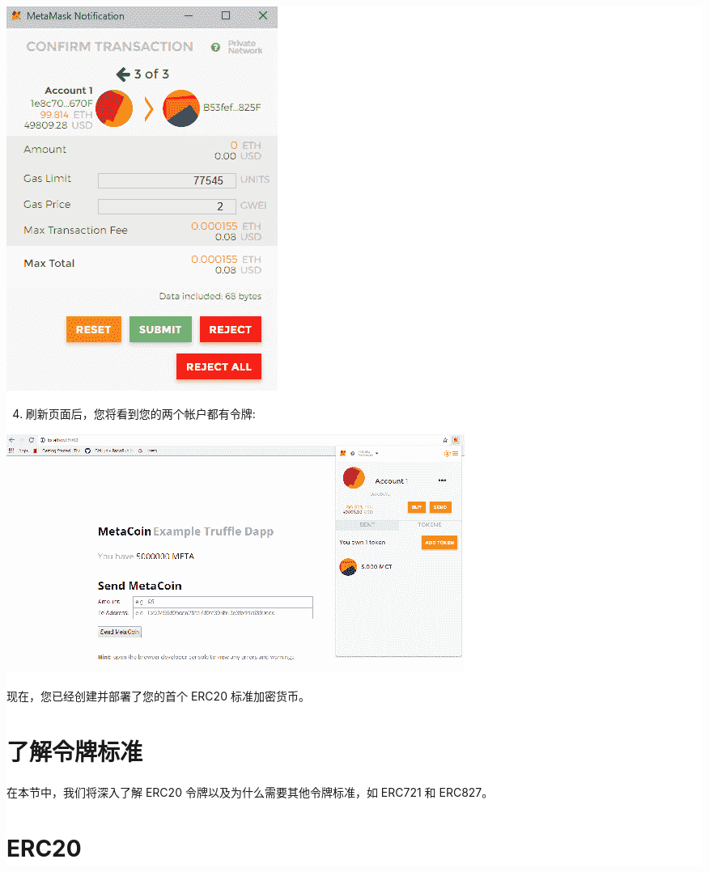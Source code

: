 ![](img/c6e9c514-620a-4d4f-8be8-102e41a36181.png)

4.  刷新页面后，您将看到您的两个帐户都有令牌:

![](img/e159a974-4452-49a9-991d-05173b43146e.png)

现在，您已经创建并部署了您的首个 ERC20 标准加密货币。

# 了解令牌标准

在本节中，我们将深入了解 ERC20 令牌以及为什么需要其他令牌标准，如 ERC721 和 ERC827。

# ERC20
